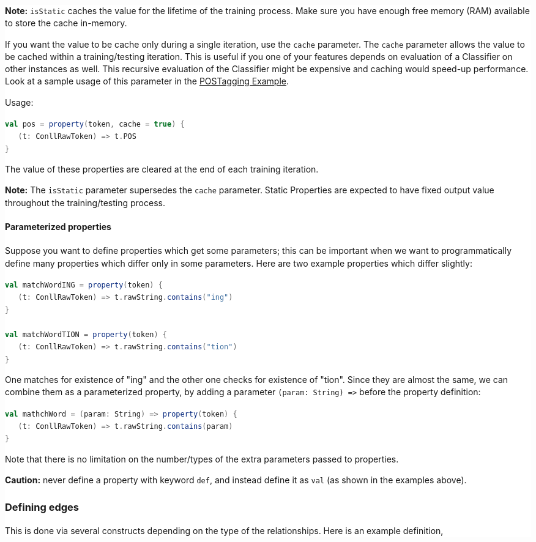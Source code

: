 **Note:** `isStatic` caches the value for the lifetime of the training process. Make sure you have enough free memory (RAM) available to store the cache in-memory.

If you want the value to be cache only during a single iteration, use the `cache` parameter. The `cache` parameter allows the value to be cached within a training/testing iteration. This is useful if you one of your features depends on evaluation of a Classifier on other instances as well. This recursive evaluation of the Classifier might be expensive and caching would speed-up performance. Look at a sample usage of this parameter in the [POSTagging Example](../../saul-examples/src/main/scala/edu/illinois/cs/cogcomp/saulexamples/nlp/POSTagger/POSDataModel.scala#L66).

Usage:
```scala
val pos = property(token, cache = true) {
   (t: ConllRawToken) => t.POS
}
```

The value of these properties are cleared at the end of each training iteration.

**Note:** The `isStatic` parameter supersedes the `cache` parameter. Static Properties are expected to have fixed output value throughout the training/testing process.

#### Parameterized properties 
Suppose you want to define properties which get some parameters; this can be important when we want to programmatically 
define many properties which differ only in some parameters. Here are two example properties which differ slightly: 

```scala
val matchWordING = property(token) {
   (t: ConllRawToken) => t.rawString.contains("ing")
}

val matchWordTION = property(token) {
   (t: ConllRawToken) => t.rawString.contains("tion")
}
```

One matches for existence of "ing" and the other one checks for existence of "tion". Since they are almost the same, 
we can combine them as a parameterized property, by adding a parameter `(param: String) =>` before the property definition: 

```scala 
val mathchWord = (param: String) => property(token) {
   (t: ConllRawToken) => t.rawString.contains(param)
}
```

Note that there is no limitation on the number/types of the extra parameters passed to properties. 

**Caution:** never define a property with keyword `def`, and instead define it as `val` (as shown in the examples above).  

### Defining edges

This is done via several constructs depending on the type of the relationships. Here is an example definition,
